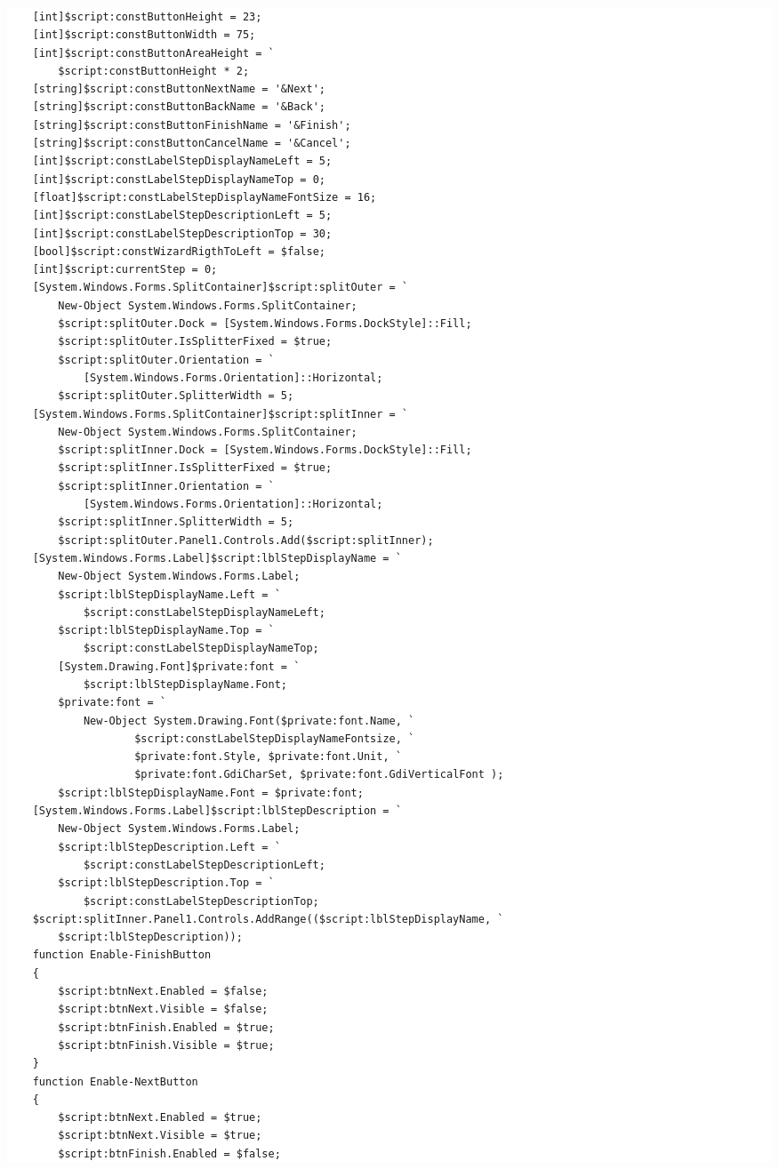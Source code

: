  		[int]$script:constButtonHeight = 23;
 		[int]$script:constButtonWidth = 75;
 		[int]$script:constButtonAreaHeight = `
 			$script:constButtonHeight * 2;
 		[string]$script:constButtonNextName = '&Next';
 		[string]$script:constButtonBackName = '&Back';
 		[string]$script:constButtonFinishName = '&Finish';
 		[string]$script:constButtonCancelName = '&Cancel';
 		[int]$script:constLabelStepDisplayNameLeft = 5;
 		[int]$script:constLabelStepDisplayNameTop = 0;
 		[float]$script:constLabelStepDisplayNameFontSize = 16;
 		[int]$script:constLabelStepDescriptionLeft = 5;
 		[int]$script:constLabelStepDescriptionTop = 30;
 		[bool]$script:constWizardRigthToLeft = $false;
 		[int]$script:currentStep = 0;
 		[System.Windows.Forms.SplitContainer]$script:splitOuter = `
 			New-Object System.Windows.Forms.SplitContainer;
 			$script:splitOuter.Dock = [System.Windows.Forms.DockStyle]::Fill;
 			$script:splitOuter.IsSplitterFixed = $true;
 			$script:splitOuter.Orientation = `
 				[System.Windows.Forms.Orientation]::Horizontal;
 			$script:splitOuter.SplitterWidth = 5;
 		[System.Windows.Forms.SplitContainer]$script:splitInner = `
 			New-Object System.Windows.Forms.SplitContainer;
 			$script:splitInner.Dock = [System.Windows.Forms.DockStyle]::Fill;
 			$script:splitInner.IsSplitterFixed = $true;
 			$script:splitInner.Orientation = `
 				[System.Windows.Forms.Orientation]::Horizontal;
 			$script:splitInner.SplitterWidth = 5;
 			$script:splitOuter.Panel1.Controls.Add($script:splitInner);
 		[System.Windows.Forms.Label]$script:lblStepDisplayName = `
 			New-Object System.Windows.Forms.Label;
 			$script:lblStepDisplayName.Left = `
 				$script:constLabelStepDisplayNameLeft;
 			$script:lblStepDisplayName.Top = `
 				$script:constLabelStepDisplayNameTop;
 			[System.Drawing.Font]$private:font = `
 				$script:lblStepDisplayName.Font;
 			$private:font = `
 				New-Object System.Drawing.Font($private:font.Name, `
 						$script:constLabelStepDisplayNameFontsize, `
 			            $private:font.Style, $private:font.Unit, `
 			            $private:font.GdiCharSet, $private:font.GdiVerticalFont );
 			$script:lblStepDisplayName.Font = $private:font;
 		[System.Windows.Forms.Label]$script:lblStepDescription = `
 			New-Object System.Windows.Forms.Label;
 			$script:lblStepDescription.Left = `
 				$script:constLabelStepDescriptionLeft;
 			$script:lblStepDescription.Top = `
 				$script:constLabelStepDescriptionTop;
 		$script:splitInner.Panel1.Controls.AddRange(($script:lblStepDisplayName, `
 			$script:lblStepDescription));
 		function Enable-FinishButton
 		{
 			$script:btnNext.Enabled = $false;
 			$script:btnNext.Visible = $false;
 			$script:btnFinish.Enabled = $true;
 			$script:btnFinish.Visible = $true;
 		}
 		function Enable-NextButton
 		{
 			$script:btnNext.Enabled = $true;
 			$script:btnNext.Visible = $true;
 			$script:btnFinish.Enabled = $false;